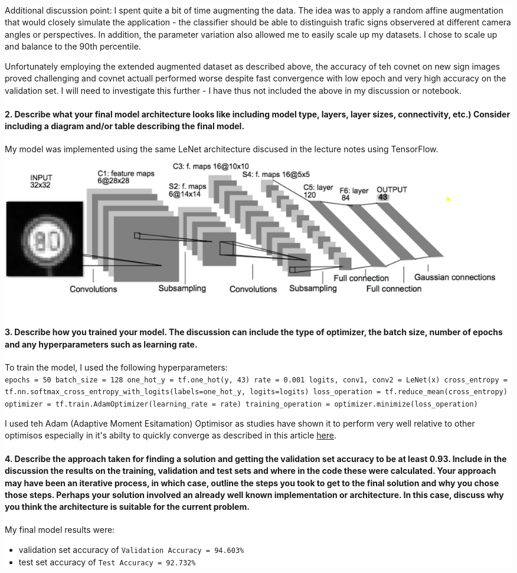 Additional discussion point: I spent quite a bit of time augmenting the data. The idea was to apply a random affine augmentation that would closely simulate the application - the classifier should be able to distinguish trafic signs observered at different camera angles or perspectives.  In addition, the parameter variation also allowed me to easily scale up my datasets. I chose to scale up and balance to the 90th percentile.

Unfortunately employing the extended augmented dataset as described above, the accuracy of teh covnet on new sign images proved challenging and covnet actuall performed worse  despite fast convergence with low epoch and very high accuracy on the validation set. I will need to investigate this further - I have thus not included the above in my discussion or notebook.



#### 2. Describe what your final model architecture looks like including model type, layers, layer sizes, connectivity, etc.) Consider including a diagram and/or table describing the final model.

My model was implemented using the same LeNet architecture discused in the lecture notes using TensorFlow. ![LeNet Covnet][image13]

#### 3. Describe how you trained your model. The discussion can include the type of optimizer, the batch size, number of epochs and any hyperparameters such as learning rate.

To train the model, I used the following hyperparameters:  
`epochs = 50
batch_size = 128
one_hot_y = tf.one_hot(y, 43)
rate = 0.001
logits, conv1, conv2 = LeNet(x)
cross_entropy = tf.nn.softmax_cross_entropy_with_logits(labels=one_hot_y, logits=logits)
loss_operation = tf.reduce_mean(cross_entropy)
optimizer = tf.train.AdamOptimizer(learning_rate = rate)
training_operation = optimizer.minimize(loss_operation)`

I used teh Adam (Adaptive Moment Esitamation) Optimisor as studies have shown it to perform very well relative to other optimisos especially in it's abilty to quickly converge as described in this article [here](http://ruder.io/optimizing-gradient-descent/index.html).



#### 4. Describe the approach taken for finding a solution and getting the validation set accuracy to be at least 0.93. Include in the discussion the results on the training, validation and test sets and where in the code these were calculated. Your approach may have been an iterative process, in which case, outline the steps you took to get to the final solution and why you chose those steps. Perhaps your solution involved an already well known implementation or architecture. In this case, discuss why you think the architecture is suitable for the current problem.

My final model results were:
* validation set accuracy of `Validation Accuracy = 94.603%`
* test set accuracy of `Test Accuracy = 92.732%`


[//]: # (Image References)
[image1]: ./examples/visualization.jpg "Visualization"
[image2]: ./examples/grayscale.jpg "Grayscaling"
[image3]: ./examples/random_noise.jpg "Random Noise"
[image4]: ./examples/placeholder.png "Traffic Sign 1"
[image5]: ./examples/placeholder.png "Traffic Sign 2"
[image6]: ./examples/placeholder.png "Traffic Sign 3"
[image7]: ./examples/placeholder.png "Traffic Sign 4"
[image8]: ./examples/placeholder.png "Traffic Sign 5"
[image9]: ./examples/labels_histogram.png "Training Data - Classifier Label Histogram"
[image10]: ./examples/BoxPlot_TrainingData.png "Training Data - Box Plot"
[image12]: ./examples/preprocessing_random_30_classes.png "Pre-processing Random Class visualisation"
[image13]: ./examples/LeNet_GTSRB.png "LeNet GTSRB Covnet"
[image14]: ./examples/accuracy_loss.png "Accuracy and loss of implemented Covnet architecture"
[image15]: ./examples/custom.png "New Web Images"
[image16 ]: ./examples/Visualisation_of_layers.png "1st and 2nd covnet layers"